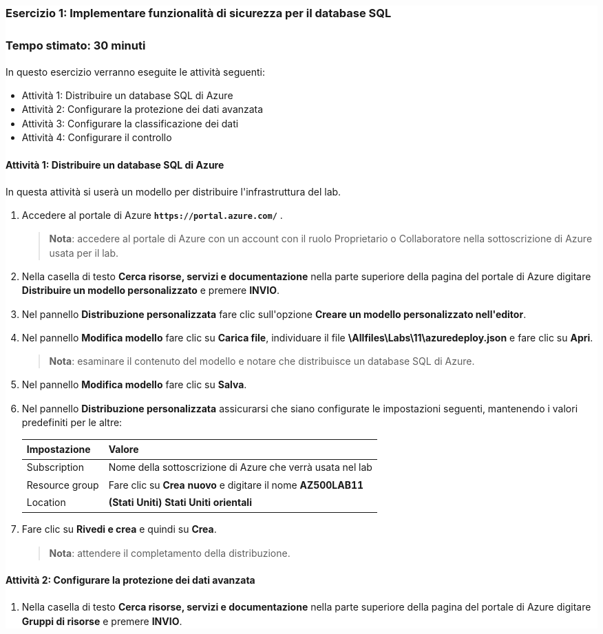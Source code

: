 ### <a name="exercise-1-implement-sql-database-security-features"></a>Esercizio 1: Implementare funzionalità di sicurezza per il database SQL

### <a name="estimated-timing-30-minutes"></a>Tempo stimato: 30 minuti

In questo esercizio verranno eseguite le attività seguenti:

- Attività 1: Distribuire un database SQL di Azure
- Attività 2: Configurare la protezione dei dati avanzata
- Attività 3: Configurare la classificazione dei dati
- Attività 4: Configurare il controllo

#### <a name="task-1-deploy-an-azure-sql-database"></a>Attività 1: Distribuire un database SQL di Azure

In questa attività si userà un modello per distribuire l'infrastruttura del lab. 

1. Accedere al portale di Azure **`https://portal.azure.com/`** .

    >**Nota**: accedere al portale di Azure con un account con il ruolo Proprietario o Collaboratore nella sottoscrizione di Azure usata per il lab.

2. Nella casella di testo **Cerca risorse, servizi e documentazione** nella parte superiore della pagina del portale di Azure digitare **Distribuire un modello personalizzato** e premere **INVIO**.

3. Nel pannello **Distribuzione personalizzata** fare clic sull'opzione **Creare un modello personalizzato nell'editor**.

4. Nel pannello **Modifica modello** fare clic su **Carica file**, individuare il file **\\Allfiles\\Labs\\11\\azuredeploy.json** e fare clic su **Apri**.

    >**Nota**: esaminare il contenuto del modello e notare che distribuisce un database SQL di Azure.

5. Nel pannello **Modifica modello** fare clic su **Salva**.

6. Nel pannello **Distribuzione personalizzata** assicurarsi che siano configurate le impostazioni seguenti, mantenendo i valori predefiniti per le altre:

   |Impostazione|Valore|
   |---|---|
   |Subscription|Nome della sottoscrizione di Azure che verrà usata nel lab|
   |Resource group|Fare clic su **Crea nuovo** e digitare il nome **AZ500LAB11**|
   |Location|**(Stati Uniti) Stati Uniti orientali**|

7. Fare clic su **Rivedi e crea** e quindi su **Crea**.

    >**Nota**: attendere il completamento della distribuzione. 

#### <a name="task-2-configure-advanced-data-protection"></a>Attività 2: Configurare la protezione dei dati avanzata

1. Nella casella di testo **Cerca risorse, servizi e documentazione** nella parte superiore della pagina del portale di Azure digitare **Gruppi di risorse** e premere **INVIO**.
